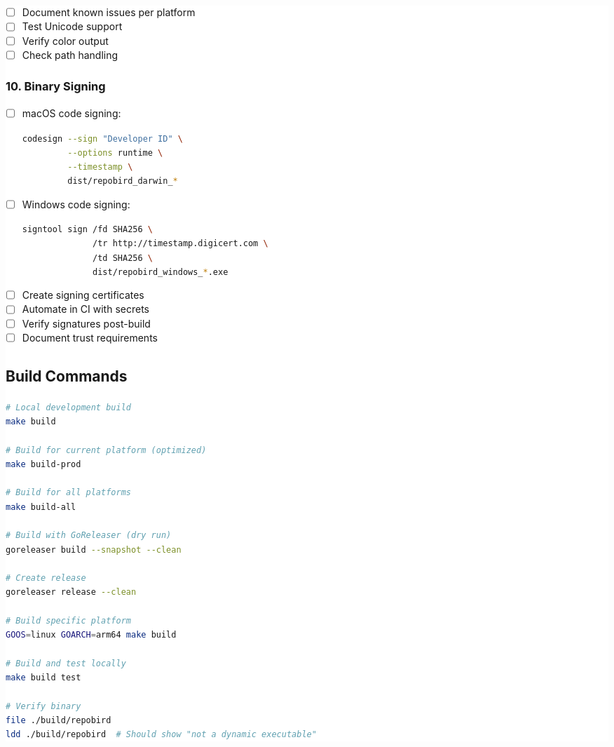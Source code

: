 - [ ] Document known issues per platform
- [ ] Test Unicode support
- [ ] Verify color output
- [ ] Check path handling

### 10. Binary Signing
- [ ] macOS code signing:
  ```bash
  codesign --sign "Developer ID" \
           --options runtime \
           --timestamp \
           dist/repobird_darwin_*
  ```
- [ ] Windows code signing:
  ```bash
  signtool sign /fd SHA256 \
                /tr http://timestamp.digicert.com \
                /td SHA256 \
                dist/repobird_windows_*.exe
  ```
- [ ] Create signing certificates
- [ ] Automate in CI with secrets
- [ ] Verify signatures post-build
- [ ] Document trust requirements

## Build Commands

```bash
# Local development build
make build

# Build for current platform (optimized)
make build-prod

# Build for all platforms
make build-all

# Build with GoReleaser (dry run)
goreleaser build --snapshot --clean

# Create release
goreleaser release --clean

# Build specific platform
GOOS=linux GOARCH=arm64 make build

# Build and test locally
make build test

# Verify binary
file ./build/repobird
ldd ./build/repobird  # Should show "not a dynamic executable"
```
